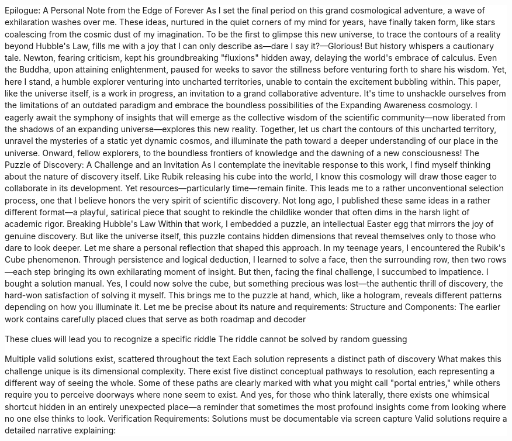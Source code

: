 Epilogue: A Personal Note from the Edge of Forever
As I set the final period on this grand cosmological adventure, a wave of exhilaration washes over me. These ideas, nurtured in the quiet corners of my mind for years, have finally taken form, like stars coalescing from the cosmic dust of my imagination. To be the first to glimpse this new universe, to trace the contours of a reality beyond Hubble's Law, fills me with a joy that I can only describe as—dare I say it?—Glorious!
But history whispers a cautionary tale. Newton, fearing criticism, kept his groundbreaking "fluxions" hidden away, delaying the world's embrace of calculus. Even the Buddha, upon attaining enlightenment, paused for weeks to savor the stillness before venturing forth to share his wisdom.
Yet, here I stand, a humble explorer venturing into uncharted territories, unable to contain the excitement bubbling within. This paper, like the universe itself, is a work in progress, an invitation to a grand collaborative adventure. It's time to unshackle ourselves from the limitations of an outdated paradigm and embrace the boundless possibilities of the Expanding Awareness cosmology.
I eagerly await the symphony of insights that will emerge as the collective wisdom of the scientific community—now liberated from the shadows of an expanding universe—explores this new reality. Together, let us chart the contours of this uncharted territory, unravel the mysteries of a static yet dynamic cosmos, and illuminate the path toward a deeper understanding of our place in the universe.
Onward, fellow explorers, to the boundless frontiers of knowledge and the dawning of a new consciousness!
The Puzzle of Discovery: A Challenge and an Invitation
As I contemplate the inevitable response to this work, I find myself thinking about the nature of discovery itself. Like Rubik releasing his cube into the world, I know this cosmology will draw those eager to collaborate in its development. Yet resources—particularly time—remain finite. This leads me to a rather unconventional selection process, one that I believe honors the very spirit of scientific discovery.
Not long ago, I published these same ideas in a rather different format—a playful, satirical piece that sought to rekindle the childlike wonder that often dims in the harsh light of academic rigor.
Breaking Hubble's Law
Within that work, I embedded a puzzle, an intellectual Easter egg that mirrors the joy of genuine discovery. But like the universe itself, this puzzle contains hidden dimensions that reveal themselves only to those who dare to look deeper.
Let me share a personal reflection that shaped this approach. In my teenage years, I encountered the Rubik's Cube phenomenon. Through persistence and logical deduction, I learned to solve a face, then the surrounding row, then two rows—each step bringing its own exhilarating moment of insight. But then, facing the final challenge, I succumbed to impatience. I bought a solution manual. Yes, I could now solve the cube, but something precious was lost—the authentic thrill of discovery, the hard-won satisfaction of solving it myself.
This brings me to the puzzle at hand, which, like a hologram, reveals different patterns depending on how you illuminate it. Let me be precise about its nature and requirements:
Structure and Components:
The earlier work contains carefully placed clues that serve as both roadmap and decoder

These clues will lead you to recognize a specific riddle
The riddle cannot be solved by random guessing

Multiple valid solutions exist, scattered throughout the text
Each solution represents a distinct path of discovery
What makes this challenge unique is its dimensional complexity. There exist five distinct conceptual pathways to resolution, each representing a different way of seeing the whole. Some of these paths are clearly marked with what you might call "portal entries," while others require you to perceive doorways where none seem to exist. And yes, for those who think laterally, there exists one whimsical shortcut hidden in an entirely unexpected place—a reminder that sometimes the most profound insights come from looking where no one else thinks to look.
Verification Requirements:
Solutions must be documentable via screen capture
Valid solutions require a detailed narrative explaining:
